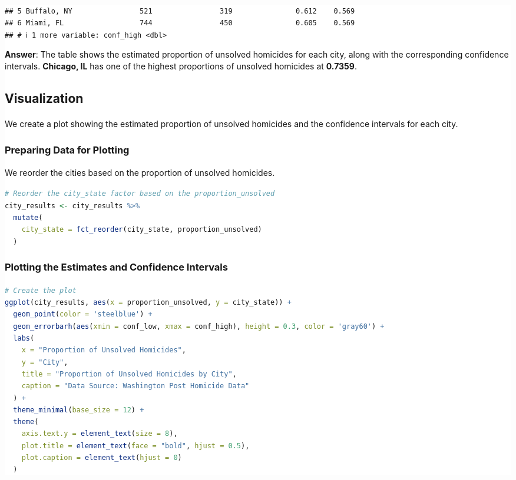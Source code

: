     ## 5 Buffalo, NY                521                319               0.612    0.569
    ## 6 Miami, FL                  744                450               0.605    0.569
    ## # ℹ 1 more variable: conf_high <dbl>

**Answer**: The table shows the estimated proportion of unsolved
homicides for each city, along with the corresponding confidence
intervals. **Chicago, IL** has one of the highest proportions of
unsolved homicides at **0.7359**.

## Visualization

We create a plot showing the estimated proportion of unsolved homicides
and the confidence intervals for each city.

### Preparing Data for Plotting

We reorder the cities based on the proportion of unsolved homicides.

``` r
# Reorder the city_state factor based on the proportion_unsolved
city_results <- city_results %>%
  mutate(
    city_state = fct_reorder(city_state, proportion_unsolved)
  )
```

### Plotting the Estimates and Confidence Intervals

``` r
# Create the plot
ggplot(city_results, aes(x = proportion_unsolved, y = city_state)) +
  geom_point(color = 'steelblue') +
  geom_errorbarh(aes(xmin = conf_low, xmax = conf_high), height = 0.3, color = 'gray60') +
  labs(
    x = "Proportion of Unsolved Homicides",
    y = "City",
    title = "Proportion of Unsolved Homicides by City",
    caption = "Data Source: Washington Post Homicide Data"
  ) +
  theme_minimal(base_size = 12) +
  theme(
    axis.text.y = element_text(size = 8),
    plot.title = element_text(face = "bold", hjust = 0.5),
    plot.caption = element_text(hjust = 0)
  )
```
